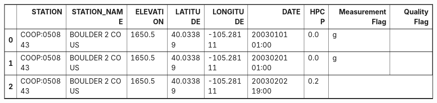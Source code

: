 

<div>
<style scoped>
    .dataframe tbody tr th:only-of-type {
        vertical-align: middle;
    }

    .dataframe tbody tr th {
        vertical-align: top;
    }

    .dataframe thead th {
        text-align: right;
    }
</style>
<table border="1" class="dataframe">
  <thead>
    <tr style="text-align: right;">
      <th></th>
      <th>STATION</th>
      <th>STATION_NAME</th>
      <th>ELEVATION</th>
      <th>LATITUDE</th>
      <th>LONGITUDE</th>
      <th>DATE</th>
      <th>HPCP</th>
      <th>Measurement Flag</th>
      <th>Quality Flag</th>
    </tr>
  </thead>
  <tbody>
    <tr>
      <th>0</th>
      <td>COOP:050843</td>
      <td>BOULDER 2 CO US</td>
      <td>1650.5</td>
      <td>40.03389</td>
      <td>-105.28111</td>
      <td>20030101 01:00</td>
      <td>0.0</td>
      <td>g</td>
      <td></td>
    </tr>
    <tr>
      <th>1</th>
      <td>COOP:050843</td>
      <td>BOULDER 2 CO US</td>
      <td>1650.5</td>
      <td>40.03389</td>
      <td>-105.28111</td>
      <td>20030201 01:00</td>
      <td>0.0</td>
      <td>g</td>
      <td></td>
    </tr>
    <tr>
      <th>2</th>
      <td>COOP:050843</td>
      <td>BOULDER 2 CO US</td>
      <td>1650.5</td>
      <td>40.03389</td>
      <td>-105.28111</td>
      <td>20030202 19:00</td>
      <td>0.2</td>